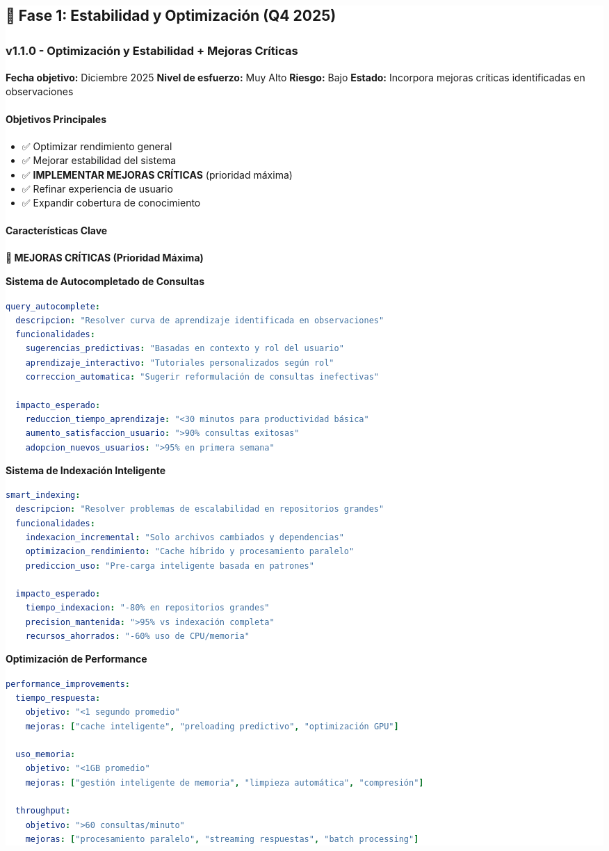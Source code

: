 ## 🚀 Fase 1: Estabilidad y Optimización (Q4 2025)

### v1.1.0 - Optimización y Estabilidad + Mejoras Críticas

**Fecha objetivo:** Diciembre 2025
**Nivel de esfuerzo:** Muy Alto
**Riesgo:** Bajo
**Estado:** Incorpora mejoras críticas identificadas en observaciones

#### Objetivos Principales
- ✅ Optimizar rendimiento general
- ✅ Mejorar estabilidad del sistema
- ✅ **IMPLEMENTAR MEJORAS CRÍTICAS** (prioridad máxima)
- ✅ Refinar experiencia de usuario
- ✅ Expandir cobertura de conocimiento

#### Características Clave

**🔴 MEJORAS CRÍTICAS (Prioridad Máxima)**

**Sistema de Autocompletado de Consultas**
```yaml
query_autocomplete:
  descripcion: "Resolver curva de aprendizaje identificada en observaciones"
  funcionalidades:
    sugerencias_predictivas: "Basadas en contexto y rol del usuario"
    aprendizaje_interactivo: "Tutoriales personalizados según rol"
    correccion_automatica: "Sugerir reformulación de consultas inefectivas"

  impacto_esperado:
    reduccion_tiempo_aprendizaje: "<30 minutos para productividad básica"
    aumento_satisfaccion_usuario: ">90% consultas exitosas"
    adopcion_nuevos_usuarios: ">95% en primera semana"
```

**Sistema de Indexación Inteligente**
```yaml
smart_indexing:
  descripcion: "Resolver problemas de escalabilidad en repositorios grandes"
  funcionalidades:
    indexacion_incremental: "Solo archivos cambiados y dependencias"
    optimizacion_rendimiento: "Cache híbrido y procesamiento paralelo"
    prediccion_uso: "Pre-carga inteligente basada en patrones"

  impacto_esperado:
    tiempo_indexacion: "-80% en repositorios grandes"
    precision_mantenida: ">95% vs indexación completa"
    recursos_ahorrados: "-60% uso de CPU/memoria"
```

**Optimización de Performance**
```yaml
performance_improvements:
  tiempo_respuesta:
    objetivo: "<1 segundo promedio"
    mejoras: ["cache inteligente", "preloading predictivo", "optimización GPU"]

  uso_memoria:
    objetivo: "<1GB promedio"
    mejoras: ["gestión inteligente de memoria", "limpieza automática", "compresión"]

  throughput:
    objetivo: ">60 consultas/minuto"
    mejoras: ["procesamiento paralelo", "streaming respuestas", "batch processing"]
```
